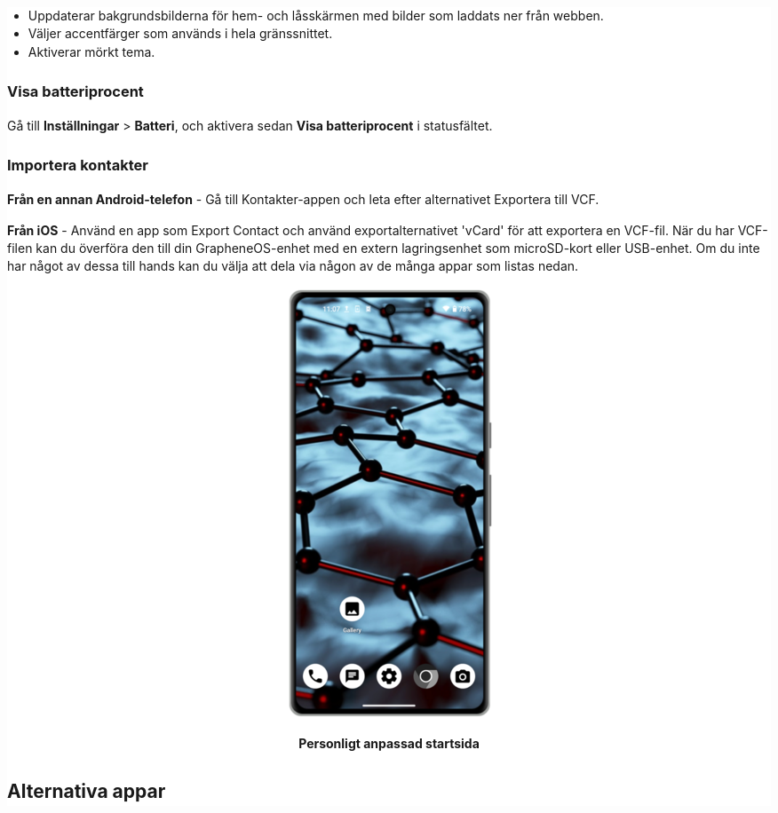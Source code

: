 - Uppdaterar bakgrundsbilderna för hem- och låsskärmen med bilder som laddats ner från webben.
- Väljer accentfärger som används i hela gränssnittet.
- Aktiverar mörkt tema.

### Visa batteriprocent

Gå till **Inställningar** > **Batteri**, och aktivera sedan **Visa batteriprocent** i statusfältet.

### Importera kontakter

**Från en annan Android-telefon** - Gå till Kontakter-appen och leta efter alternativet Exportera till VCF.

**Från iOS** - Använd en app som Export Contact och använd exportalternativet 'vCard' för att exportera en VCF-fil.
När du har VCF-filen kan du överföra den till din GrapheneOS-enhet med en extern lagringsenhet som microSD-kort eller USB-enhet. Om du inte har något av dessa till hands kan du välja att dela via någon av de många appar som listas nedan.

<p align="center">
  <img src="assets/4.png" class="responsive" style="max-width: 80%; height: auto;" />
</p>

<p align="center">
  <b>Personligt anpassad startsida</b>
</p>

## Alternativa appar
